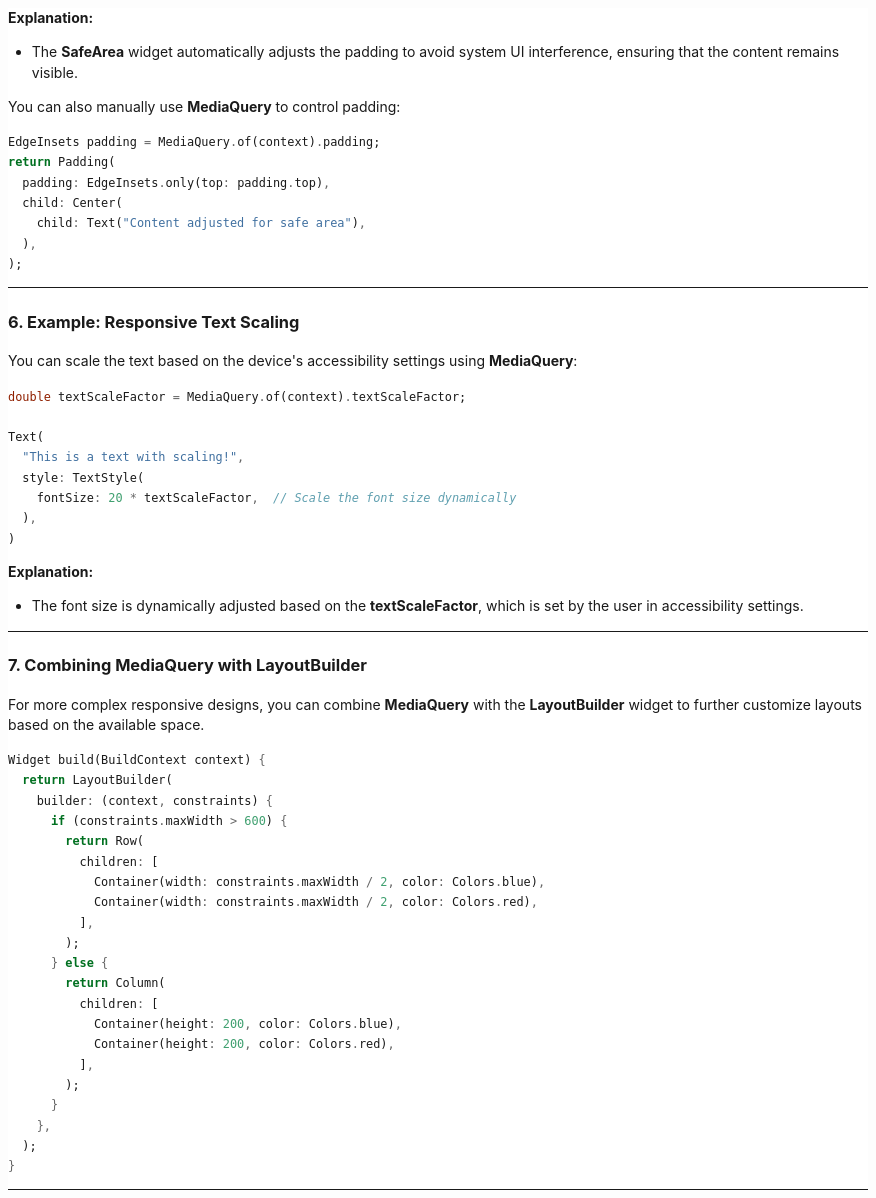 **Explanation:**
- The **SafeArea** widget automatically adjusts the padding to avoid system UI interference, ensuring that the content remains visible.

You can also manually use **MediaQuery** to control padding:

```dart
EdgeInsets padding = MediaQuery.of(context).padding;
return Padding(
  padding: EdgeInsets.only(top: padding.top),
  child: Center(
    child: Text("Content adjusted for safe area"),
  ),
);
```

---

### **6. Example: Responsive Text Scaling**

You can scale the text based on the device's accessibility settings using **MediaQuery**:

```dart
double textScaleFactor = MediaQuery.of(context).textScaleFactor;

Text(
  "This is a text with scaling!",
  style: TextStyle(
    fontSize: 20 * textScaleFactor,  // Scale the font size dynamically
  ),
)
```

**Explanation:**
- The font size is dynamically adjusted based on the **textScaleFactor**, which is set by the user in accessibility settings.

---

### **7. Combining MediaQuery with LayoutBuilder**

For more complex responsive designs, you can combine **MediaQuery** with the **LayoutBuilder** widget to further customize layouts based on the available space.

```dart
Widget build(BuildContext context) {
  return LayoutBuilder(
    builder: (context, constraints) {
      if (constraints.maxWidth > 600) {
        return Row(
          children: [
            Container(width: constraints.maxWidth / 2, color: Colors.blue),
            Container(width: constraints.maxWidth / 2, color: Colors.red),
          ],
        );
      } else {
        return Column(
          children: [
            Container(height: 200, color: Colors.blue),
            Container(height: 200, color: Colors.red),
          ],
        );
      }
    },
  );
}
```

---